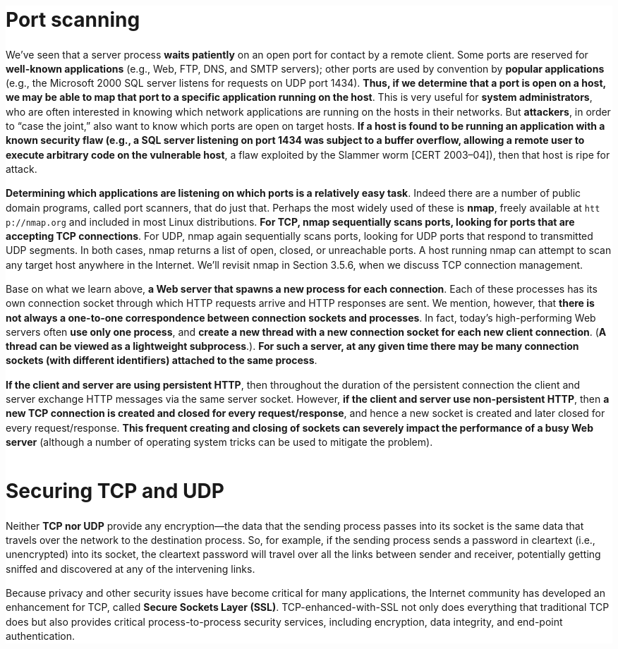 # Port scanning

We’ve seen that a server process **waits patiently** on an open port for contact by a remote client. Some ports are reserved for **well-known applications** (e.g., Web, FTP, DNS, and SMTP servers); other ports are used by convention by **popular applications** (e.g., the Microsoft 2000 SQL server listens for requests on UDP port 1434). **Thus, if we determine that a port is open on a host, we may be able to map that port to a specific application running on the host**. This is very useful for **system administrators**, who are often interested in knowing which network applications are running on the hosts in their networks. But **attackers**, in order to “case the joint,” also want to know which ports are open on target hosts. **If a host is found to be running an application with a known security flaw (e.g., a SQL server listening on port 1434 was subject to a buffer overflow, allowing a remote user to execute arbitrary code on the vulnerable host**, a flaw exploited by the Slammer worm [CERT 2003–04]), then that host is ripe for attack.

**Determining which applications are listening on which ports is a relatively easy task**. Indeed there are a number of public domain programs, called port scanners, that do just that. Perhaps the most widely used of these is **nmap**, freely available at ``http://nmap.org`` and included in most Linux distributions. **For TCP, nmap sequentially scans ports, looking for ports that are accepting TCP connections**. For UDP, nmap again sequentially scans ports, looking for UDP ports that respond to transmitted UDP segments. In both cases, nmap returns a list of open, closed, or unreachable ports. A host running nmap can attempt to scan any target host anywhere in the Internet. We’ll revisit nmap in Section 3.5.6, when we discuss TCP connection management.

Base on what we learn above, **a Web server that spawns a new process for each connection**. Each of these processes has its own connection socket through which HTTP requests arrive and HTTP responses are sent. We mention, however, that **there is not always a one-to-one correspondence between connection sockets and processes**. In fact, today’s high-performing Web servers often **use only one process**, and **create a new thread with a new connection socket for each new client connection**. (**A thread can be viewed as a lightweight subprocess**.). **For such a server, at any given time there may be many connection sockets (with different identifiers) attached to the same process**.

**If the client and server are using persistent HTTP**, then throughout the duration of the persistent connection the client and server exchange HTTP messages via the same server socket. However, **if the client and server use non-persistent HTTP**, then **a new TCP connection is created and closed for every request/response**, and hence a new socket is created and later closed for every request/response. **This frequent creating and closing of sockets can severely impact the performance of a busy Web server** (although a number of operating system tricks can be used to mitigate the problem).

# Securing TCP and UDP

Neither **TCP nor UDP** provide any encryption—the data that the sending process passes into its socket is the same data that travels over the network to the destination process. So, for example, if the sending process sends a password in cleartext (i.e., unencrypted) into its socket, the cleartext password will travel over all the links between sender and receiver, potentially getting sniffed and discovered at any of the intervening links.

Because privacy and other security issues have become critical for many applications, the Internet community has developed an enhancement for TCP, called **Secure Sockets Layer (SSL)**. TCP-enhanced-with-SSL not only does everything that traditional TCP does but also provides critical process-to-process security services, including encryption, data integrity, and end-point authentication.
